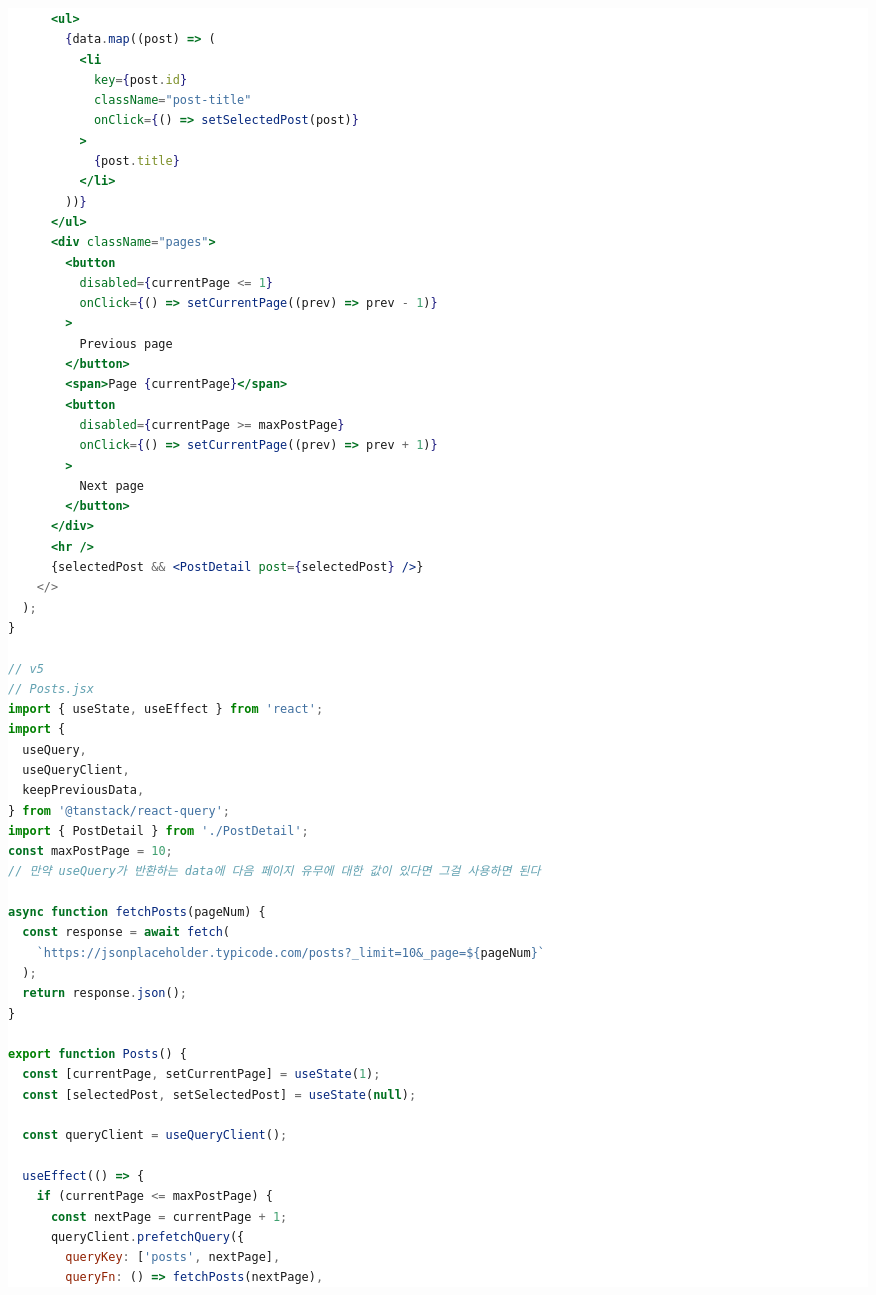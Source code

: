 ```jsx
      <ul>
        {data.map((post) => (
          <li
            key={post.id}
            className="post-title"
            onClick={() => setSelectedPost(post)}
          >
            {post.title}
          </li>
        ))}
      </ul>
      <div className="pages">
        <button
          disabled={currentPage <= 1}
          onClick={() => setCurrentPage((prev) => prev - 1)}
        >
          Previous page
        </button>
        <span>Page {currentPage}</span>
        <button
          disabled={currentPage >= maxPostPage}
          onClick={() => setCurrentPage((prev) => prev + 1)}
        >
          Next page
        </button>
      </div>
      <hr />
      {selectedPost && <PostDetail post={selectedPost} />}
    </>
  );
}

// v5
// Posts.jsx
import { useState, useEffect } from 'react';
import {
  useQuery,
  useQueryClient,
  keepPreviousData,
} from '@tanstack/react-query';
import { PostDetail } from './PostDetail';
const maxPostPage = 10;
// 만약 useQuery가 반환하는 data에 다음 페이지 유무에 대한 값이 있다면 그걸 사용하면 된다

async function fetchPosts(pageNum) {
  const response = await fetch(
    `https://jsonplaceholder.typicode.com/posts?_limit=10&_page=${pageNum}`
  );
  return response.json();
}

export function Posts() {
  const [currentPage, setCurrentPage] = useState(1);
  const [selectedPost, setSelectedPost] = useState(null);

  const queryClient = useQueryClient();

  useEffect(() => {
    if (currentPage <= maxPostPage) {
      const nextPage = currentPage + 1;
      queryClient.prefetchQuery({
        queryKey: ['posts', nextPage],
        queryFn: () => fetchPosts(nextPage),
```